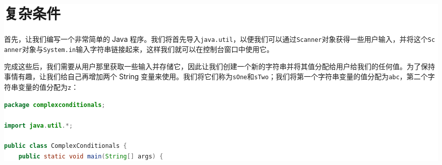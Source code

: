 # 复杂条件

首先，让我们编写一个非常简单的 Java 程序。我们将首先导入`java.util`，以便我们可以通过`Scanner`对象获得一些用户输入，并将这个`Scanner`对象与`System.in`输入字符串链接起来，这样我们就可以在控制台窗口中使用它。

完成这些后，我们需要从用户那里获取一些输入并存储它，因此让我们创建一个新的字符串并将其值分配给用户给我们的任何值。为了保持事情有趣，让我们给自己再增加两个 String 变量来使用。我们将它们称为`sOne`和`sTwo`；我们将第一个字符串变量的值分配为`abc`，第二个字符串变量的值分配为`z`：

```java
package complexconditionals; 

import java.util.*; 

public class ComplexConditionals { 
    public static void main(String[] args) { 
